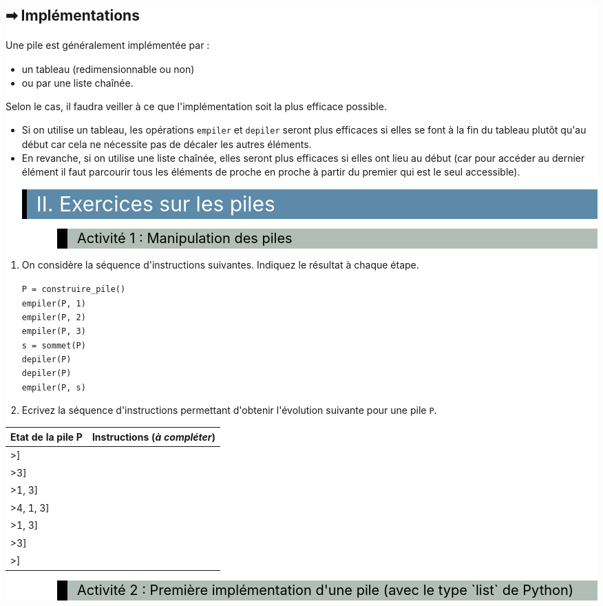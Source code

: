 ## &#x27A1; Implémentations

Une pile est généralement implémentée par :  

- un tableau (redimensionnable ou non) 
- ou par une liste chaînée. 

Selon le cas, il faudra veiller à ce que l'implémentation soit la plus efficace possible.

- Si on utilise un tableau, les opérations `empiler` et `depiler` seront plus efficaces si elles se font à la fin du tableau plutôt qu'au début car cela ne nécessite pas de décaler les autres éléments. 
- En revanche, si on utilise une liste chaînée, elles seront plus efficaces si elles ont lieu au début (car pour accéder au dernier élément il faut parcourir tous les éléments de proche en proche à partir du premier qui est le seul accessible). 

<blockquote style="background-color: #5D8AA8; border-left: 7px solid rgb(0 0 0);"> 
    <span style="font-size:30px; color:white;"> II. Exercices sur les piles</span></blockquote>

<blockquote style="background-color: #B2BEB5; border-left: 15px solid rgb(0 0 0); margin-left:75px;"> 
    <span style="font-size:20px; color:black;"> Activité 1 : Manipulation des piles</span></blockquote>

1. On considère la séquence d'instructions suivantes. Indiquez le résultat à chaque étape.
    ```
    P = construire_pile()
    empiler(P, 1)
    empiler(P, 2)
    empiler(P, 3)
    s = sommet(P)
    depiler(P)
    depiler(P)
    empiler(P, s)
    ```
2. Ecrivez la séquence d'instructions permettant d'obtenir l'évolution suivante pour une pile `P`.

| Etat de la pile P | Instructions (*à compléter*)|
| ---- | ---- |
|$\text{>]}$ | |
|$\text{>3]}$ | |
|$\text{>1, 3]}$ | |
|$\text{>4, 1, 3]}$ | |
|$\text{>1, 3]}$ | |
|$\text{>3]}$ | |
|$\text{>]}$ | |



<blockquote style="background-color: #B2BEB5; border-left: 15px solid rgb(0 0 0); margin-left:75px;"> 
    <span style="font-size:20px; color:black;"> Activité 2 : Première implémentation d'une pile (avec le type `list` de Python)</span></blockquote>
